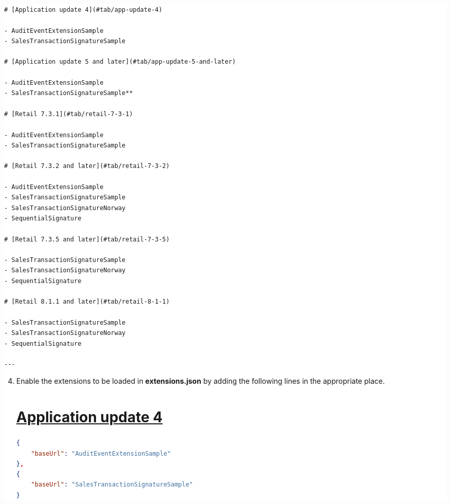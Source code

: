     # [Application update 4](#tab/app-update-4)

    - AuditEventExtensionSample
    - SalesTransactionSignatureSample

    # [Application update 5 and later](#tab/app-update-5-and-later)

    - AuditEventExtensionSample
    - SalesTransactionSignatureSample**

    # [Retail 7.3.1](#tab/retail-7-3-1)

    - AuditEventExtensionSample
    - SalesTransactionSignatureSample

    # [Retail 7.3.2 and later](#tab/retail-7-3-2)

    - AuditEventExtensionSample
    - SalesTransactionSignatureSample
    - SalesTransactionSignatureNorway
    - SequentialSignature

    # [Retail 7.3.5 and later](#tab/retail-7-3-5)

    - SalesTransactionSignatureSample
    - SalesTransactionSignatureNorway
    - SequentialSignature

    # [Retail 8.1.1 and later](#tab/retail-8-1-1)

    - SalesTransactionSignatureSample
    - SalesTransactionSignatureNorway
    - SequentialSignature

    ---

4. Enable the extensions to be loaded in **extensions.json** by adding the following lines in the appropriate place.

    # [Application update 4](#tab/app-update-4)

    ``` json
    {
        "baseUrl": "AuditEventExtensionSample"
    },
    {
        "baseUrl": "SalesTransactionSignatureSample"
    }
    ```
